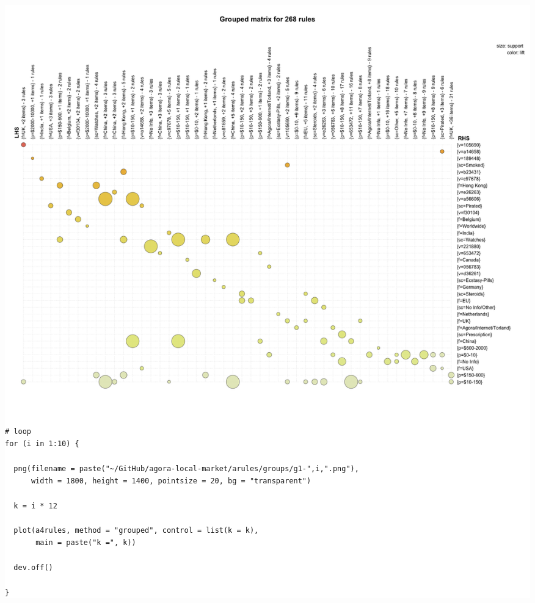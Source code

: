 ![48 Rule Group](plots/arules/a404-g1-4.png)

```{R}
# loop
for (i in 1:10) {
  
  png(filename = paste("~/GitHub/agora-local-market/arules/groups/g1-",i,".png"),
      width = 1800, height = 1400, pointsize = 20, bg = "transparent")
  
  k = i * 12
  
  plot(a4rules, method = "grouped", control = list(k = k), 
       main = paste("k =", k))
  
  dev.off()
  
}
```
